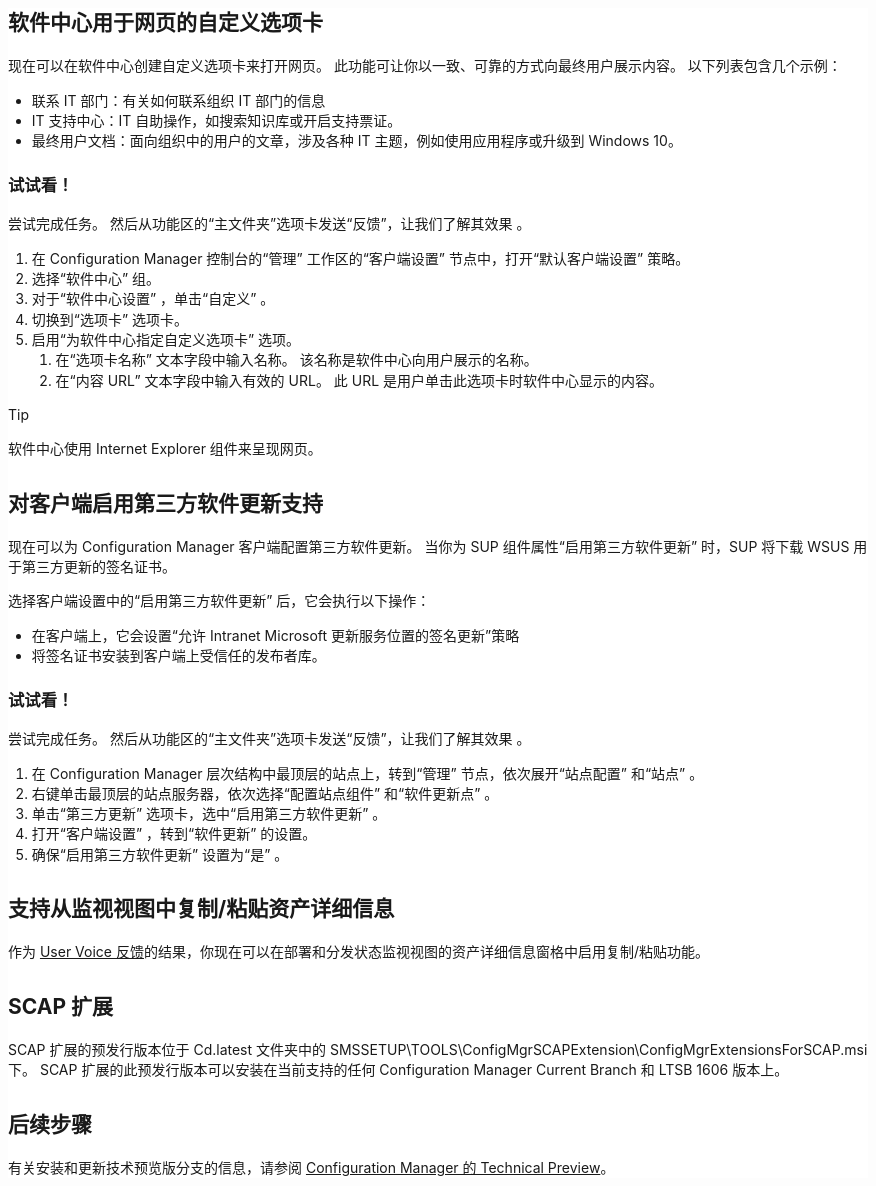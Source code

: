 
## <a name="custom-tab-for-webpage-in-software-center"></a>软件中心用于网页的自定义选项卡

现在可以在软件中心创建自定义选项卡来打开网页。 此功能可让你以一致、可靠的方式向最终用户展示内容。 以下列表包含几个示例：
- 联系 IT 部门：有关如何联系组织 IT 部门的信息
- IT 支持中心：IT 自助操作，如搜索知识库或开启支持票证。
- 最终用户文档：面向组织中的用户的文章，涉及各种 IT 主题，例如使用应用程序或升级到 Windows 10。


### <a name="try-it-out"></a>试试看！
 尝试完成任务。 然后从功能区的“主文件夹”选项卡发送“反馈”，让我们了解其效果   。

1. 在 Configuration Manager 控制台的“管理”  工作区的“客户端设置”  节点中，打开“默认客户端设置”  策略。
2. 选择“软件中心”  组。
3. 对于“软件中心设置”  ，单击“自定义”  。
4. 切换到“选项卡”  选项卡。
5. 启用“为软件中心指定自定义选项卡”  选项。
    1. 在“选项卡名称”  文本字段中输入名称。 该名称是软件中心向用户展示的名称。
    2. 在“内容 URL”  文本字段中输入有效的 URL。 此 URL 是用户单击此选项卡时软件中心显示的内容。

> [!Tip]  
> 软件中心使用 Internet Explorer 组件来呈现网页。

## <a name="enable-third-party-software-update-support-on-clients"></a>对客户端启用第三方软件更新支持

现在可以为 Configuration Manager 客户端配置第三方软件更新。 当你为 SUP 组件属性“启用第三方软件更新”  时，SUP 将下载 WSUS 用于第三方更新的签名证书。 

选择客户端设置中的“启用第三方软件更新”  后，它会执行以下操作： 
- 在客户端上，它会设置“允许 Intranet Microsoft 更新服务位置的签名更新”策略 
- 将签名证书安装到客户端上受信任的发布者库。 

### <a name="try-it-out"></a>试试看！
 尝试完成任务。 然后从功能区的“主文件夹”选项卡发送“反馈”，让我们了解其效果   。

1. 在 Configuration Manager 层次结构中最顶层的站点上，转到“管理”  节点，依次展开“站点配置”  和“站点”  。
2. 右键单击最顶层的站点服务器，依次选择“配置站点组件”  和“软件更新点”  。
3. 单击“第三方更新”  选项卡，选中“启用第三方软件更新”  。
4. 打开“客户端设置”  ，转到“软件更新”  的设置。
5. 确保“启用第三方软件更新”  设置为“是”  。

## <a name="enable-copypaste-of-asset-details-from-monitoring-views"></a>支持从监视视图中复制/粘贴资产详细信息
作为 [User Voice 反馈](https://configurationmanager.uservoice.com/forums/300492-ideas/suggestions/20234866-allow-us-to-copy-information-out-of-the-asset-det)的结果，你现在可以在部署和分发状态监视视图的资产详细信息窗格中启用复制/粘贴功能。  

## <a name="scap-extensions"></a>SCAP 扩展
SCAP 扩展的预发行版本位于 Cd.latest 文件夹中的 SMSSETUP\TOOLS\ConfigMgrSCAPExtension\ConfigMgrExtensionsForSCAP.msi 下。 SCAP 扩展的此预发行版本可以安装在当前支持的任何 Configuration Manager Current Branch 和 LTSB 1606 版本上。



## <a name="next-steps"></a>后续步骤
有关安装和更新技术预览版分支的信息，请参阅 [Configuration Manager 的 Technical Preview](technical-preview.md)。    
